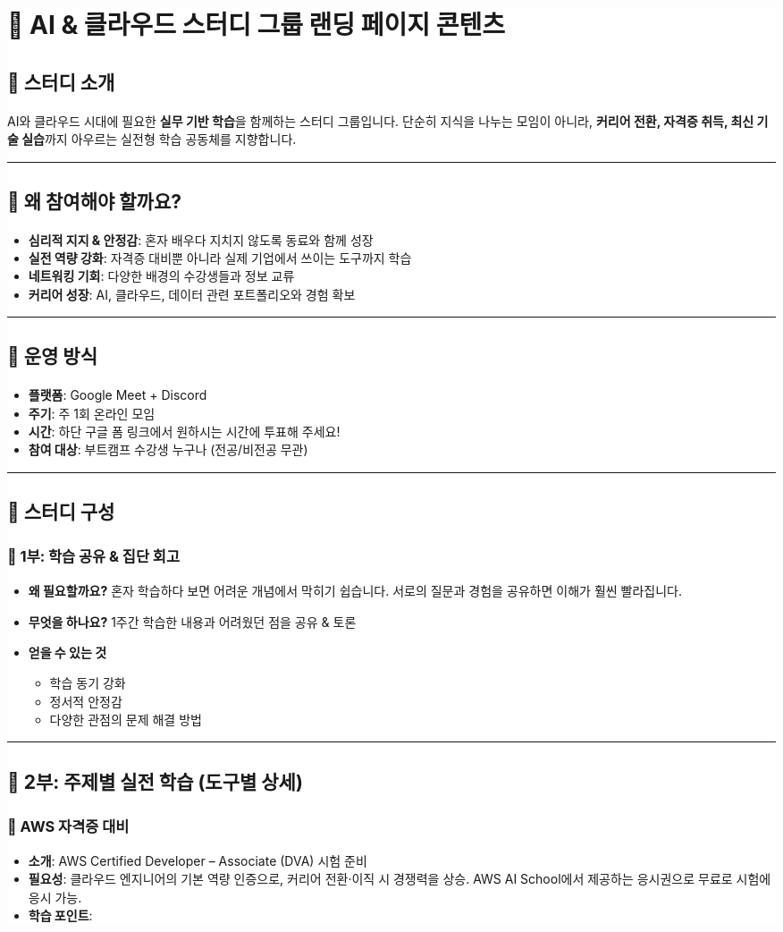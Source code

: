 # 🚀 AI & 클라우드 스터디 그룹 랜딩 페이지 콘텐츠

## 🧭 스터디 소개

AI와 클라우드 시대에 필요한 **실무 기반 학습**을 함께하는 스터디 그룹입니다.
단순히 지식을 나누는 모임이 아니라, **커리어 전환, 자격증 취득, 최신 기술 실습**까지 아우르는 실전형 학습 공동체를 지향합니다.

---

## 🎯 왜 참여해야 할까요?

* **심리적 지지 & 안정감**: 혼자 배우다 지치지 않도록 동료와 함께 성장
* **실전 역량 강화**: 자격증 대비뿐 아니라 실제 기업에서 쓰이는 도구까지 학습
* **네트워킹 기회**: 다양한 배경의 수강생들과 정보 교류
* **커리어 성장**: AI, 클라우드, 데이터 관련 포트폴리오와 경험 확보

---

## 📅 운영 방식

* **플랫폼**: Google Meet + Discord
* **주기**: 주 1회 온라인 모임
* **시간**: 하단 구글 폼 링크에서 원하시는 시간에 투표해 주세요!
* **참여 대상**: 부트캠프 수강생 누구나 (전공/비전공 무관)

---

## 🧩 스터디 구성

### 🔹 1부: 학습 공유 & 집단 회고

* **왜 필요할까요?**
  혼자 학습하다 보면 어려운 개념에서 막히기 쉽습니다. 서로의 질문과 경험을 공유하면 이해가 훨씬 빨라집니다.
* **무엇을 하나요?**
  1주간 학습한 내용과 어려웠던 점을 공유 & 토론
* **얻을 수 있는 것**

  * 학습 동기 강화
  * 정서적 안정감
  * 다양한 관점의 문제 해결 방법

---

## 🔹 2부: 주제별 실전 학습 (도구별 상세)

### 📌 AWS 자격증 대비

* **소개**: AWS Certified Developer – Associate (DVA) 시험 준비
* **필요성**: 클라우드 엔지니어의 기본 역량 인증으로, 커리어 전환·이직 시 경쟁력을 상승. AWS AI School에서 제공하는 응시권으로 무료로 시험에 응시 가능.   
* **학습 포인트**:
